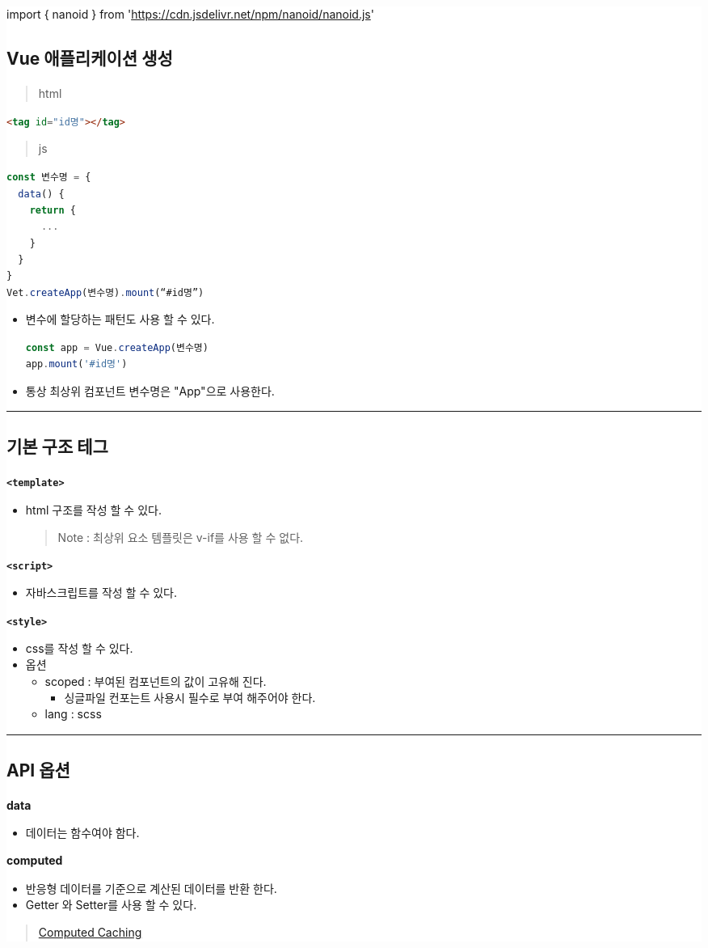 import { nanoid } from 'https://cdn.jsdelivr.net/npm/nanoid/nanoid.js'

## Vue 애플리케이션 생성
  > html
  ```html
  <tag id="id명"></tag>
  ```

  > js
  ```js
  const 변수명 = {
    data() {
      return {
      	...
      }
    }
  }
  Vet.createApp(변수명).mount(“#id명”)
  ```
  - 변수에 할당하는 패턴도 사용 할 수 있다.
    ```js
    const app = Vue.createApp(변수명)
    app.mount('#id명')
    ```
  - 통상 최상위 컴포넌트 변수명은 "App"으로 사용한다.

***

## 기본 구조 테그
  __`<template>`__
  - html 구조를 작성 할 수 있다.  
    > Note : 최상위 요소 템플릿은 v-if를 사용 할 수 없다.
    
  __`<script>`__
  - 자바스크립트를 작성 할 수 있다.

  __`<style>`__ 
  - css를 작성 할 수 있다.
  - 옵션
    - scoped : 부여된 컴포넌트의 값이 고유해 진다.
      - 싱글파일 컨포는트 사용시 필수로 부여 해주어야 한다.
    - lang : scss

***

## API 옵션
  __data__
  - 데이터는 함수여야 함다.

  __computed__
  - 반응형 데이터를 기준으로 계산된 데이터를 반환 한다.
  - Getter 와 Setter를 사용 할 수 있다.
  > [Computed Caching](https://v3.ko.vuejs.org/guide/computed.html#computed-%E1%84%89%E1%85%A9%E1%86%A8%E1%84%89%E1%85%A5%E1%86%BC%E1%84%8B%E1%85%B4-%E1%84%8F%E1%85%A2%E1%84%89%E1%85%B5%E1%86%BC-vs-%E1%84%86%E1%85%A6%E1%84%89%E1%85%A5%E1%84%83%E1%85%B3)
